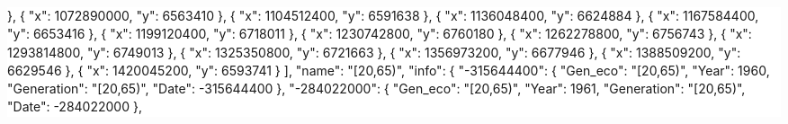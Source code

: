 },
{
 &quot;x&quot;:     1072890000,
&quot;y&quot;:        6563410 
},
{
 &quot;x&quot;:     1104512400,
&quot;y&quot;:        6591638 
},
{
 &quot;x&quot;:     1136048400,
&quot;y&quot;:        6624884 
},
{
 &quot;x&quot;:     1167584400,
&quot;y&quot;:        6653416 
},
{
 &quot;x&quot;:     1199120400,
&quot;y&quot;:        6718011 
},
{
 &quot;x&quot;:     1230742800,
&quot;y&quot;:        6760180 
},
{
 &quot;x&quot;:     1262278800,
&quot;y&quot;:        6756743 
},
{
 &quot;x&quot;:     1293814800,
&quot;y&quot;:        6749013 
},
{
 &quot;x&quot;:     1325350800,
&quot;y&quot;:        6721663 
},
{
 &quot;x&quot;:     1356973200,
&quot;y&quot;:        6677946 
},
{
 &quot;x&quot;:     1388509200,
&quot;y&quot;:        6629546 
},
{
 &quot;x&quot;:     1420045200,
&quot;y&quot;:        6593741 
} 
],
&quot;name&quot;: &quot;[20,65)&quot;,
&quot;info&quot;: {
 &quot;-315644400&quot;: {
 &quot;Gen_eco&quot;: &quot;[20,65)&quot;,
&quot;Year&quot;: 1960,
&quot;Generation&quot;: &quot;[20,65)&quot;,
&quot;Date&quot;:     -315644400 
},
&quot;-284022000&quot;: {
 &quot;Gen_eco&quot;: &quot;[20,65)&quot;,
&quot;Year&quot;: 1961,
&quot;Generation&quot;: &quot;[20,65)&quot;,
&quot;Date&quot;:     -284022000 
},